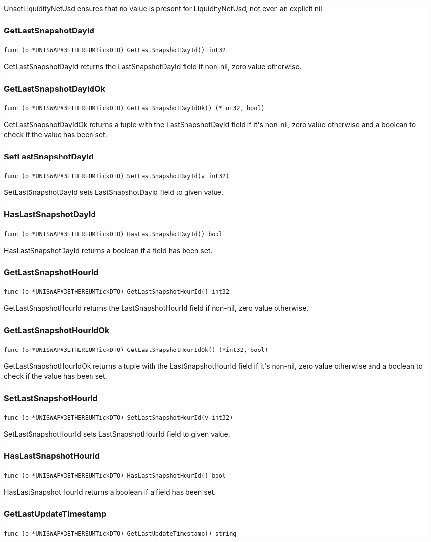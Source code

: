 UnsetLiquidityNetUsd ensures that no value is present for LiquidityNetUsd, not even an explicit nil
### GetLastSnapshotDayId

`func (o *UNISWAPV3ETHEREUMTickDTO) GetLastSnapshotDayId() int32`

GetLastSnapshotDayId returns the LastSnapshotDayId field if non-nil, zero value otherwise.

### GetLastSnapshotDayIdOk

`func (o *UNISWAPV3ETHEREUMTickDTO) GetLastSnapshotDayIdOk() (*int32, bool)`

GetLastSnapshotDayIdOk returns a tuple with the LastSnapshotDayId field if it's non-nil, zero value otherwise
and a boolean to check if the value has been set.

### SetLastSnapshotDayId

`func (o *UNISWAPV3ETHEREUMTickDTO) SetLastSnapshotDayId(v int32)`

SetLastSnapshotDayId sets LastSnapshotDayId field to given value.

### HasLastSnapshotDayId

`func (o *UNISWAPV3ETHEREUMTickDTO) HasLastSnapshotDayId() bool`

HasLastSnapshotDayId returns a boolean if a field has been set.

### GetLastSnapshotHourId

`func (o *UNISWAPV3ETHEREUMTickDTO) GetLastSnapshotHourId() int32`

GetLastSnapshotHourId returns the LastSnapshotHourId field if non-nil, zero value otherwise.

### GetLastSnapshotHourIdOk

`func (o *UNISWAPV3ETHEREUMTickDTO) GetLastSnapshotHourIdOk() (*int32, bool)`

GetLastSnapshotHourIdOk returns a tuple with the LastSnapshotHourId field if it's non-nil, zero value otherwise
and a boolean to check if the value has been set.

### SetLastSnapshotHourId

`func (o *UNISWAPV3ETHEREUMTickDTO) SetLastSnapshotHourId(v int32)`

SetLastSnapshotHourId sets LastSnapshotHourId field to given value.

### HasLastSnapshotHourId

`func (o *UNISWAPV3ETHEREUMTickDTO) HasLastSnapshotHourId() bool`

HasLastSnapshotHourId returns a boolean if a field has been set.

### GetLastUpdateTimestamp

`func (o *UNISWAPV3ETHEREUMTickDTO) GetLastUpdateTimestamp() string`
